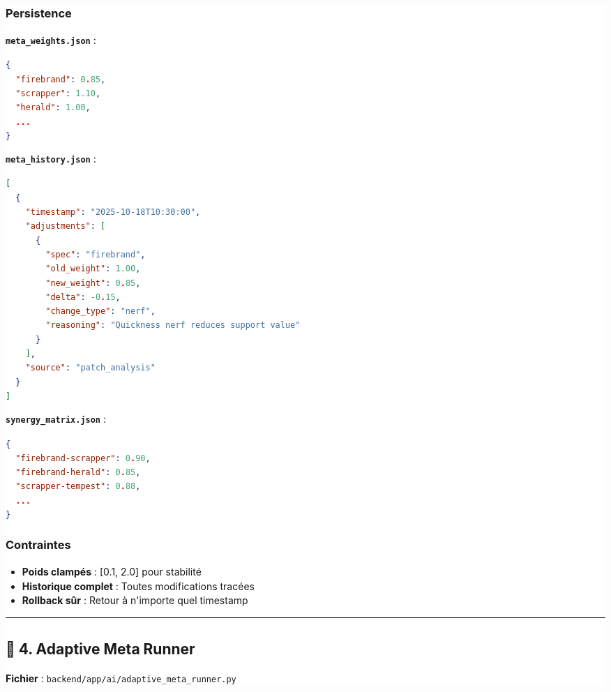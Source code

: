 ### Persistence

**`meta_weights.json`** :
```json
{
  "firebrand": 0.85,
  "scrapper": 1.10,
  "herald": 1.00,
  ...
}
```

**`meta_history.json`** :
```json
[
  {
    "timestamp": "2025-10-18T10:30:00",
    "adjustments": [
      {
        "spec": "firebrand",
        "old_weight": 1.00,
        "new_weight": 0.85,
        "delta": -0.15,
        "change_type": "nerf",
        "reasoning": "Quickness nerf reduces support value"
      }
    ],
    "source": "patch_analysis"
  }
]
```

**`synergy_matrix.json`** :
```json
{
  "firebrand-scrapper": 0.90,
  "firebrand-herald": 0.85,
  "scrapper-tempest": 0.88,
  ...
}
```

### Contraintes

- **Poids clampés** : [0.1, 2.0] pour stabilité
- **Historique complet** : Toutes modifications tracées
- **Rollback sûr** : Retour à n'importe quel timestamp

---

## 🔄 4. Adaptive Meta Runner

**Fichier** : `backend/app/ai/adaptive_meta_runner.py`
